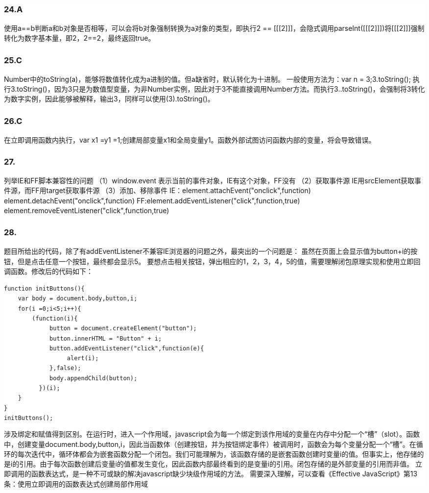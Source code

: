 ### 24.A

使用a==b判断a和b对象是否相等，可以会将b对象强制转换为a对象的类型，即执行2 == [[[2]]]，会隐式调用parseInt([[[2]]])将[[[2]]]强制转化为数字基本量，即2，2==2，最终返回true。

### 25.C

Number中的toString(a)，能够将数值转化成为a进制的值。但a缺省时，默认转化为十进制。
一般使用方法为：var n = 3;3.toString();
执行3.toString()，因为3只是为数值型变量，为非Number实例，因此对于3不能直接调用Number方法。而执行3..toString()，会强制将3转化为数字实例，因此能够被解释，输出3，同样可以使用(3).toString()。

### 26.C

在立即调用函数内执行，var x1 =y1 =1;创建局部变量x1和全局变量y1。函数外部试图访问函数内部的变量，将会导致错误。

### 27.

列举IE和FF脚本兼容性的问题
（1）window.event
表示当前的事件对象，IE有这个对象，FF没有
（2）获取事件源
IE用srcElement获取事件源，而FF用target获取事件源
（3）添加、移除事件
IE：element.attachEvent("onclick",function)
element.detachEvent("onclick",function)
FF:element.addEventListener("click",function,true)
element.removeEventListener("click",function,true)

### 28.

题目所给出的代码，除了有addEventListener不兼容IE浏览器的问题之外，最突出的一个问题是：
虽然在页面上会显示值为button+i的按钮，但是点击任意一个按钮，最终都会显示5。
要想点击相关按钮，弹出相应的1，2，3，4，5的值，需要理解闭包原理实现和使用立即回调函数。修改后的代码如下：
    

    function initButtons(){ 
        var body = document.body,button,i;       
        for(i =0;i<5;i++){ 
            (function(i){ 
                 button = document.createElement("button"); 
                 button.innerHTML = "Button" + i; 
                 button.addEventListener("click",function(e){ 
                      alert(i); 
                 },false); 
                 body.appendChild(button); 
              })(i);                     
        }        
    } 
    initButtons(); 

涉及绑定和赋值得到区别。在运行时，进入一个作用域，javascript会为每一个绑定到该作用域的变量在内存中分配一个“槽”（slot）。函数中，创建变量document.body,button,i，因此当函数体（创建按钮，并为按钮绑定事件）被调用时，函数会为每个变量分配一个“槽”。在循环的每次迭代中，循环体都会为嵌套函数分配一个闭包。我们可能理解为，该函数存储的是嵌套函数创建时变量i的值。但事实上，他存储的是i的引用。由于每次函数创建后变量i的值都发生变化，因此函数内部最终看到的是变量i的引用。闭包存储的是外部变量的引用而非值。
立即调用的函数表达式，是一种不可或缺的解决javascript缺少块级作用域的方法。
需要深入理解，可以查看《Effective JavaScript》第13条：使用立即调用的函数表达式创建局部作用域

